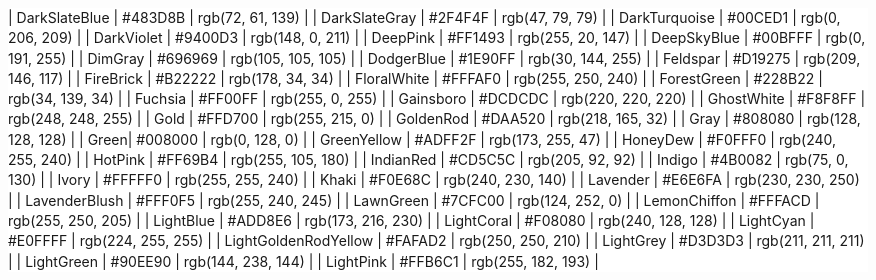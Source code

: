 | DarkSlateBlue | #483D8B | rgb(72, 61, 139) |
| DarkSlateGray | #2F4F4F | rgb(47, 79, 79) |
| DarkTurquoise | #00CED1 | rgb(0, 206, 209) |
| DarkViolet | #9400D3 | rgb(148, 0, 211) |
| DeepPink | #FF1493 | rgb(255, 20, 147) |
| DeepSkyBlue | #00BFFF | rgb(0, 191, 255) |
| DimGray | #696969 | rgb(105, 105, 105) |
| DodgerBlue | #1E90FF | rgb(30, 144, 255) |
| Feldspar | #D19275 | rgb(209, 146, 117) |
| FireBrick | #B22222 | rgb(178, 34, 34) |
| FloralWhite | #FFFAF0 | rgb(255, 250, 240) |
| ForestGreen | #228B22 | rgb(34, 139, 34) |
| Fuchsia | #FF00FF | rgb(255, 0, 255) |
| Gainsboro | #DCDCDC | rgb(220, 220, 220) |
| GhostWhite | #F8F8FF | rgb(248, 248, 255) |
| Gold | #FFD700 | rgb(255, 215, 0) |
| GoldenRod | #DAA520 | rgb(218, 165, 32) |
| Gray | #808080 | rgb(128, 128, 128) |
| Green| #008000 | rgb(0, 128, 0) |
| GreenYellow | #ADFF2F | rgb(173, 255, 47) |
| HoneyDew | #F0FFF0 | rgb(240, 255, 240) |
| HotPink | #FF69B4 | rgb(255, 105, 180) |
| IndianRed | #CD5C5C | rgb(205, 92, 92) |
| Indigo | #4B0082 | rgb(75, 0, 130) |
| Ivory | #FFFFF0 | rgb(255, 255, 240) |
| Khaki | #F0E68C | rgb(240, 230, 140) |
| Lavender | #E6E6FA | rgb(230, 230, 250) |
| LavenderBlush | #FFF0F5 | rgb(255, 240, 245) |
| LawnGreen | #7CFC00 | rgb(124, 252, 0) |
| LemonChiffon | #FFFACD | rgb(255, 250, 205) |
| LightBlue | #ADD8E6 | rgb(173, 216, 230) |
| LightCoral | #F08080 | rgb(240, 128, 128) |
| LightCyan | #E0FFFF | rgb(224, 255, 255) |
| LightGoldenRodYellow | #FAFAD2 | rgb(250, 250, 210) |
| LightGrey | #D3D3D3 | rgb(211, 211, 211) |
| LightGreen | #90EE90 | rgb(144, 238, 144) |
| LightPink | #FFB6C1 | rgb(255, 182, 193) |